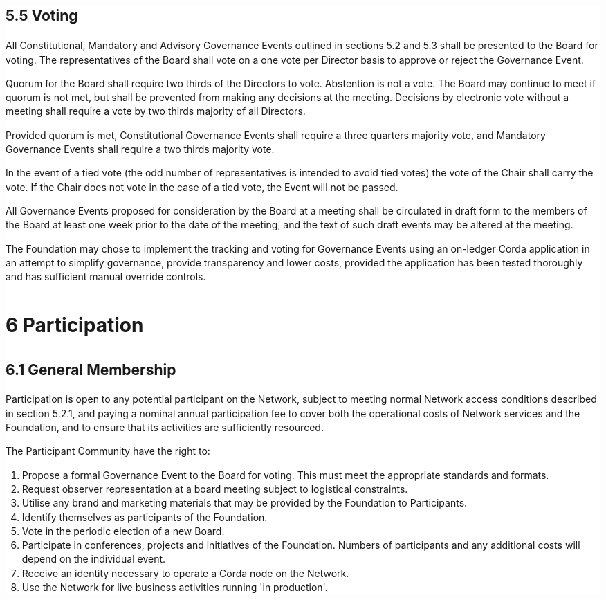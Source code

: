 5.5	Voting
----------
All Constitutional, Mandatory and Advisory Governance Events outlined in sections 5.2 and 5.3 shall be presented to the 
Board for voting. The representatives of the Board shall vote on a one vote per Director basis to approve or reject the 
Governance Event.

Quorum for the Board shall require two thirds of the Directors to vote. Abstention is not a vote. The Board may continue 
to meet if quorum is not met, but shall be prevented from making any decisions at the meeting. Decisions by electronic 
vote without a meeting shall require a vote by two thirds majority of all Directors.

Provided quorum is met, Constitutional Governance Events shall require a three quarters majority vote, and Mandatory 
Governance Events shall require a two thirds majority vote.

In the event of a tied vote (the odd number of representatives is intended to avoid tied votes) the vote of the Chair 
shall carry the vote. If the Chair does not vote in the case of a tied vote, the Event will not be passed.

All Governance Events proposed for consideration by the Board at a meeting shall be circulated in draft form to the 
members of the Board at least one week prior to the date of the meeting, and the text of such draft events may be altered 
at the meeting.

The Foundation may chose to implement the tracking and voting for Governance Events using an on-ledger Corda application 
in an attempt to simplify governance, provide transparency and lower costs, provided the application has been tested 
thoroughly and has sufficient manual override controls.

6 Participation
=================

6.1	General Membership
----------------------
Participation is open to any potential participant on the Network, subject to meeting normal Network access conditions 
described in section 5.2.1, and paying a nominal annual participation fee to cover both the operational costs of Network 
services and the Foundation, and to ensure that its activities are sufficiently resourced.

The Participant Community have the right to:

1. Propose a formal Governance Event to the Board for voting. This must meet the appropriate standards and formats.
2. Request observer representation at a board meeting subject to logistical constraints. 
3. Utilise any brand and marketing materials that may be provided by the Foundation to Participants.
4. Identify themselves as participants of the Foundation.
5. Vote in the periodic election of a new Board.  
6. Participate in conferences, projects and initiatives of the Foundation. Numbers of participants and any additional 
costs will depend on the individual event.
7. Receive an identity necessary to operate a Corda node on the Network.
8. Use the Network for live business activities running 'in production'.
